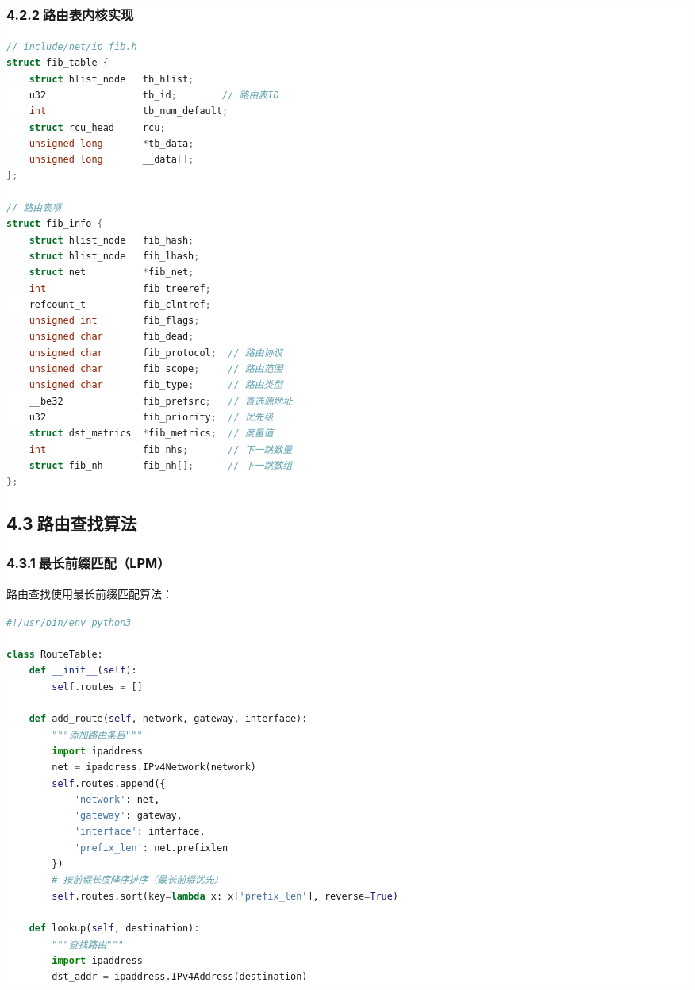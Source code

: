 ### 4.2.2 路由表内核实现

```c
// include/net/ip_fib.h
struct fib_table {
    struct hlist_node   tb_hlist;
    u32                 tb_id;        // 路由表ID
    int                 tb_num_default;
    struct rcu_head     rcu;
    unsigned long       *tb_data;
    unsigned long       __data[];
};

// 路由表项
struct fib_info {
    struct hlist_node   fib_hash;
    struct hlist_node   fib_lhash;
    struct net          *fib_net;
    int                 fib_treeref;
    refcount_t          fib_clntref;
    unsigned int        fib_flags;
    unsigned char       fib_dead;
    unsigned char       fib_protocol;  // 路由协议
    unsigned char       fib_scope;     // 路由范围
    unsigned char       fib_type;      // 路由类型
    __be32              fib_prefsrc;   // 首选源地址
    u32                 fib_priority;  // 优先级
    struct dst_metrics  *fib_metrics;  // 度量值
    int                 fib_nhs;       // 下一跳数量
    struct fib_nh       fib_nh[];      // 下一跳数组
};
```

## 4.3 路由查找算法

### 4.3.1 最长前缀匹配（LPM）

路由查找使用最长前缀匹配算法：

```python
#!/usr/bin/env python3

class RouteTable:
    def __init__(self):
        self.routes = []

    def add_route(self, network, gateway, interface):
        """添加路由条目"""
        import ipaddress
        net = ipaddress.IPv4Network(network)
        self.routes.append({
            'network': net,
            'gateway': gateway,
            'interface': interface,
            'prefix_len': net.prefixlen
        })
        # 按前缀长度降序排序（最长前缀优先）
        self.routes.sort(key=lambda x: x['prefix_len'], reverse=True)

    def lookup(self, destination):
        """查找路由"""
        import ipaddress
        dst_addr = ipaddress.IPv4Address(destination)

```